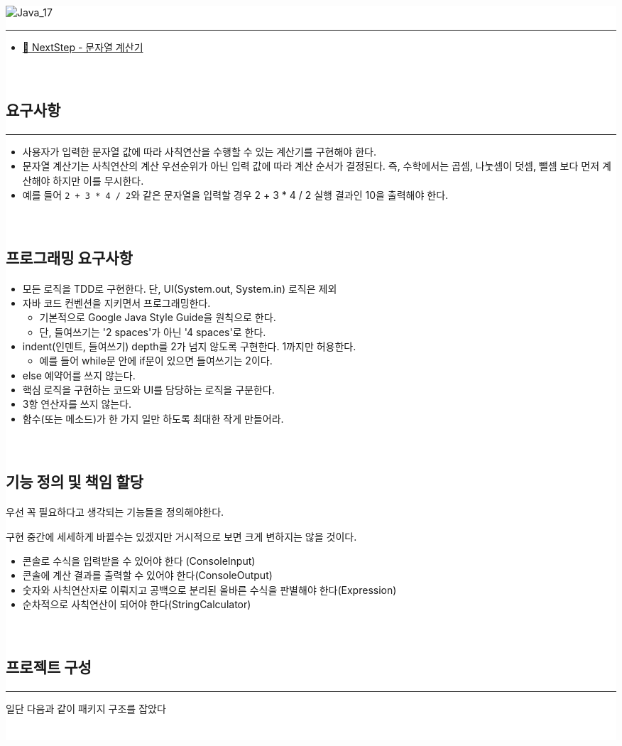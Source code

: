 ![Java_17](https://img.shields.io/badge/java-17-red?logo=java)

---

- [📖 NextStep - 문자열 계산기](http://www.yes24.com/Product/Goods/31869154)

<br />

## 요구사항

---

- 사용자가 입력한 문자열 값에 따라 사칙연산을 수행할 수 있는 계산기를 구현해야 한다.
- 문자열 계산기는 사칙연산의 계산 우선순위가 아닌 입력 값에 따라 계산 순서가 결정된다. 즉, 수학에서는 곱셈, 나눗셈이 덧셈, 뺄셈 보다 먼저 계산해야 하지만 이를 무시한다.
- 예를 들어 `2 + 3 * 4 / 2`와 같은 문자열을 입력할 경우 2 + 3 * 4 / 2 실행 결과인 10을 출력해야 한다.

<br />

## 프로그래밍 요구사항

- 모든 로직을 TDD로 구현한다. 단, UI(System.out, System.in) 로직은 제외
- 자바 코드 컨벤션을 지키면서 프로그래밍한다.
  - 기본적으로 Google Java Style Guide을 원칙으로 한다.
  - 단, 들여쓰기는 '2 spaces'가 아닌 '4 spaces'로 한다.
- indent(인덴트, 들여쓰기) depth를 2가 넘지 않도록 구현한다. 1까지만 허용한다.
  - 예를 들어 while문 안에 if문이 있으면 들여쓰기는 2이다.
- else 예약어를 쓰지 않는다.
- 핵심 로직을 구현하는 코드와 UI를 담당하는 로직을 구분한다.
- 3항 연산자를 쓰지 않는다.
- 함수(또는 메소드)가 한 가지 일만 하도록 최대한 작게 만들어라.

<br />

## 기능 정의 및 책임 할당

우선 꼭 필요하다고 생각되는 기능들을 정의해야한다.

구현 중간에 세세하게 바뀔수는 있겠지만 거시적으로 보면 크게 변하지는 않을 것이다.

- 콘솔로 수식을 입력받을 수 있어야 한다 (ConsoleInput)
- 콘솔에 계산 결과를 출력할 수 있어야 한다(ConsoleOutput)
- 숫자와 사칙연산자로 이뤄지고 공백으로 분리된 올바른 수식을 판별해야 한다(Expression)
- 순차적으로 사칙연산이 되어야 한다(StringCalculator)

<br />

## 프로젝트 구성

---

일단 다음과 같이 패키지 구조를 잡았다

<br />
